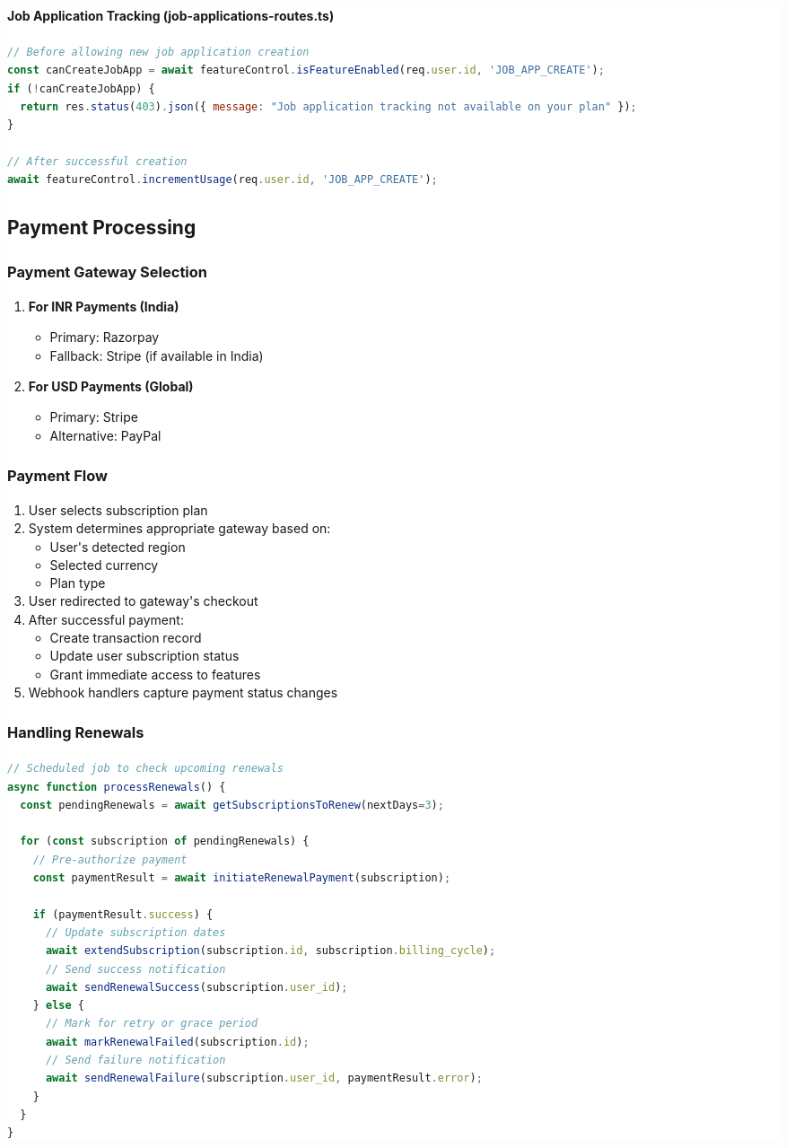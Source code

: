 #### Job Application Tracking (job-applications-routes.ts)
```javascript
// Before allowing new job application creation
const canCreateJobApp = await featureControl.isFeatureEnabled(req.user.id, 'JOB_APP_CREATE');
if (!canCreateJobApp) {
  return res.status(403).json({ message: "Job application tracking not available on your plan" });
}

// After successful creation
await featureControl.incrementUsage(req.user.id, 'JOB_APP_CREATE');
```

## Payment Processing

### Payment Gateway Selection

1. **For INR Payments (India)**
   - Primary: Razorpay
   - Fallback: Stripe (if available in India)

2. **For USD Payments (Global)**
   - Primary: Stripe
   - Alternative: PayPal

### Payment Flow

1. User selects subscription plan
2. System determines appropriate gateway based on:
   - User's detected region
   - Selected currency
   - Plan type
3. User redirected to gateway's checkout
4. After successful payment:
   - Create transaction record
   - Update user subscription status
   - Grant immediate access to features
5. Webhook handlers capture payment status changes

### Handling Renewals

```javascript
// Scheduled job to check upcoming renewals
async function processRenewals() {
  const pendingRenewals = await getSubscriptionsToRenew(nextDays=3);
  
  for (const subscription of pendingRenewals) {
    // Pre-authorize payment
    const paymentResult = await initiateRenewalPayment(subscription);
    
    if (paymentResult.success) {
      // Update subscription dates
      await extendSubscription(subscription.id, subscription.billing_cycle);
      // Send success notification
      await sendRenewalSuccess(subscription.user_id);
    } else {
      // Mark for retry or grace period
      await markRenewalFailed(subscription.id);
      // Send failure notification
      await sendRenewalFailure(subscription.user_id, paymentResult.error);
    }
  }
}
```
